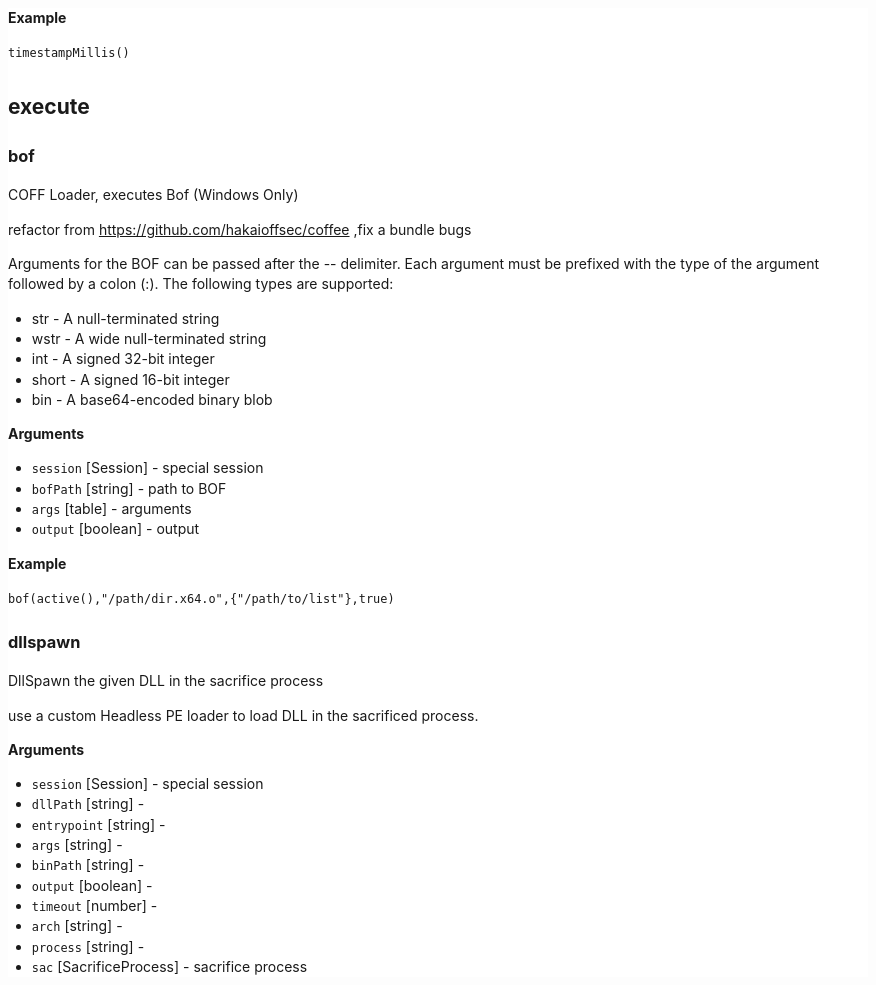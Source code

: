 
**Example**

```
timestampMillis()
```

## execute

### bof

COFF Loader,  executes Bof (Windows Only)


refactor from https://github.com/hakaioffsec/coffee ,fix a bundle bugs

Arguments for the BOF can be passed after the -- delimiter. Each argument must be prefixed with the type of the argument followed by a colon (:). The following types are supported:

* str - A null-terminated string
* wstr - A wide null-terminated string
* int - A signed 32-bit integer
* short - A signed 16-bit integer
* bin - A base64-encoded binary blob


**Arguments**

- `session` [Session] -  special session
- `bofPath` [string] -  path to BOF
- `args` [table<string>] -  arguments
- `output` [boolean] -  output

**Example**

```
bof(active(),"/path/dir.x64.o",{"/path/to/list"},true)
```

### dllspawn

DllSpawn the given DLL in the sacrifice process

use a custom Headless PE loader to load DLL in the sacrificed process.

**Arguments**

- `session` [Session] -  special session
- `dllPath` [string] - 
- `entrypoint` [string] - 
- `args` [string] - 
- `binPath` [string] - 
- `output` [boolean] - 
- `timeout` [number] - 
- `arch` [string] - 
- `process` [string] - 
- `sac` [SacrificeProcess] -  sacrifice process
